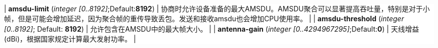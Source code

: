 | **amsdu-limit** (_integer [0..8192]_;Default:**8192**)                                                                                                                                                                                                                                                                                                                                                                                                                                       | 协商时允许设备准备的最大AMSDU。AMSDU聚合可以显著提高吞吐量，特别是对于小帧，但是可能会增加延迟，因为聚合帧的重传导致丢包。发送和接收amsdu也会增加CPU使用率。                                                                                                                                                                                                                                                                                                                                                                                                                                                                                                                                                                                                                                                                                                                                                                                                                                                                                                                                                                                                                                                                                                                                                                                                                                                                                                                                                                                                                           |
| **amsdu-threshold** (_integer [0..8192]_; Default: **8192**)                                                                                                                                                                                                                                                                                                                                                                                                                                 | 允许包含在AMSDU中的最大帧大小。                                                                                                                                                                                                                                                                                                                                                                                                                                                                                                                                                                                                                                                                                                                                                                                                                                                                                                                                                                                                                                                                                                                                                                                                                                                                                                                                                                                                                                                                                                                                                        |
| **antenna-gain** (_integer [0..4294967295]_;Default:**0**)                                                                                                                                                                                                                                                                                                                                                                                                                                   | 天线增益(dBi)，根据国家规定计算最大发射功率。                                                                                                                                                                                                                                                                                                                                                                                                                                                                                                                                                                                                                                                                                                                                                                                                                                                                                                                                                                                                                                                                                                                                                                                                                                                                                                                                                                                                                                                                                                                                          |